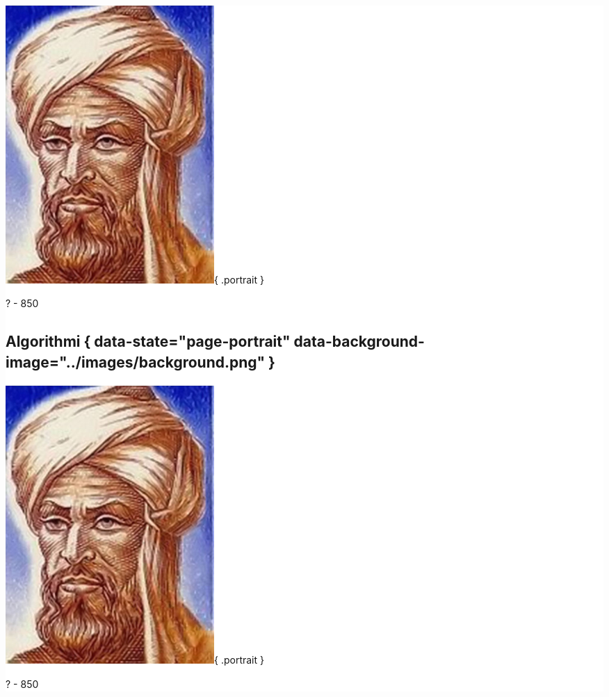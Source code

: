 ![](../images/muhammad-al-khwarizmi.png){ .portrait }

? - 850

## Algorithmi { data-state="page-portrait" data-background-image="../images/background.png" }

![](../images/muhammad-al-khwarizmi.png){ .portrait }

? - 850
